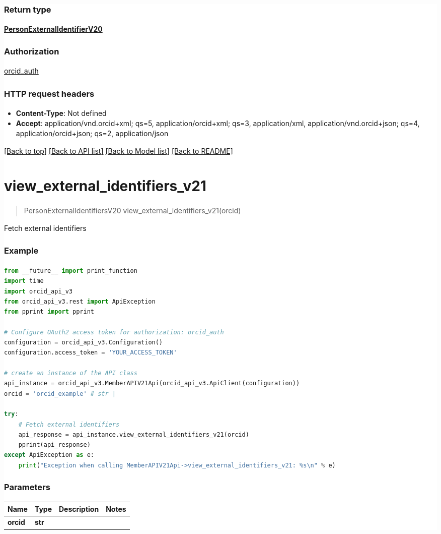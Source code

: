 ### Return type

[**PersonExternalIdentifierV20**](PersonExternalIdentifierV20.md)

### Authorization

[orcid_auth](../README.md#orcid_auth)

### HTTP request headers

 - **Content-Type**: Not defined
 - **Accept**: application/vnd.orcid+xml; qs=5, application/orcid+xml; qs=3, application/xml, application/vnd.orcid+json; qs=4, application/orcid+json; qs=2, application/json

[[Back to top]](#) [[Back to API list]](../README.md#documentation-for-api-endpoints) [[Back to Model list]](../README.md#documentation-for-models) [[Back to README]](../README.md)

# **view_external_identifiers_v21**
> PersonExternalIdentifiersV20 view_external_identifiers_v21(orcid)

Fetch external identifiers

### Example
```python
from __future__ import print_function
import time
import orcid_api_v3
from orcid_api_v3.rest import ApiException
from pprint import pprint

# Configure OAuth2 access token for authorization: orcid_auth
configuration = orcid_api_v3.Configuration()
configuration.access_token = 'YOUR_ACCESS_TOKEN'

# create an instance of the API class
api_instance = orcid_api_v3.MemberAPIV21Api(orcid_api_v3.ApiClient(configuration))
orcid = 'orcid_example' # str | 

try:
    # Fetch external identifiers
    api_response = api_instance.view_external_identifiers_v21(orcid)
    pprint(api_response)
except ApiException as e:
    print("Exception when calling MemberAPIV21Api->view_external_identifiers_v21: %s\n" % e)
```

### Parameters

Name | Type | Description  | Notes
------------- | ------------- | ------------- | -------------
 **orcid** | **str**|  | 
